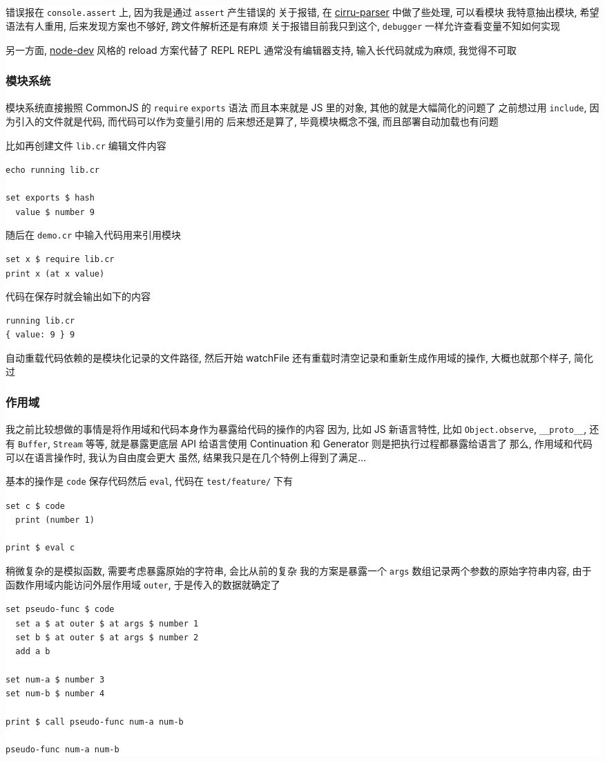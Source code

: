 错误报在 `console.assert` 上, 因为我是通过 `assert` 产生错误的
关于报错, 在 [cirru-parser][cirru-parser] 中做了些处理, 可以看模块
我特意抽出模块, 希望语法有人重用, 后来发现方案也不够好, 跨文件解析还是有麻烦
关于报错目前我只到这个, `debugger` 一样允许查看变量不知如何实现

另一方面, [node-dev][node-dev] 风格的 reload 方案代替了 REPL
REPL 通常没有编辑器支持, 输入长代码就成为麻烦, 我觉得不可取

### 模块系统

模块系统直接搬照 CommonJS 的 `require` `exports` 语法
而且本来就是 JS 里的对象, 其他的就是大幅简化的问题了
之前想过用 `include`, 因为引入的文件就是代码, 而代码可以作为变量引用的
后来想还是算了, 毕竟模块概念不强, 而且部署自动加载也有问题

比如再创建文件 `lib.cr` 编辑文件内容
```
echo running lib.cr

set exports $ hash
  value $ number 9
```
随后在 `demo.cr` 中输入代码用来引用模块
```
set x $ require lib.cr
print x (at x value)
```
代码在保存时就会输出如下的内容
```
running lib.cr
{ value: 9 } 9
```

自动重载代码依赖的是模块化记录的文件路径, 然后开始 watchFile
还有重载时清空记录和重新生成作用域的操作, 大概也就那个样子, 简化过

### 作用域

我之前比较想做的事情是将作用域和代码本身作为暴露给代码的操作的内容
因为, 比如 JS 新语言特性, 比如 `Object.observe`, `__proto__`,
还有 `Buffer`, `Stream` 等等, 就是暴露更底层 API 给语言使用
Continuation 和 Generator 则是把执行过程都暴露给语言了
那么, 作用域和代码可以在语言操作时, 我认为自由度会更大
虽然, 结果我只是在几个特例上得到了满足...

基本的操作是 `code` 保存代码然后 `eval`, 代码在 `test/feature/` 下有
```
set c $ code
  print (number 1)

print $ eval c
```

稍微复杂的是模拟函数, 需要考虑暴露原始的字符串, 会比从前的复杂
我的方案是暴露一个 `args` 数组记录两个参数的原始字符串内容,
由于函数作用域内能访问外层作用域 `outer`, 于是传入的数据就确定了
```
set pseudo-func $ code
  set a $ at outer $ at args $ number 1
  set b $ at outer $ at args $ number 2
  add a b

set num-a $ number 3
set num-b $ number 4

print $ call pseudo-func num-a num-b

pseudo-func num-a num-b
```

[cirru-parser]: https://github.com/jiyinyiyong/cirru-parser
[cirru-interpreter]: https://github.com/jiyinyiyong/cirru-interpreter
[cirru.subl]: https://github.com/jiyinyiyong/Cirru.subl
[cirru-shot]: http://ww2.sinaimg.cn/large/62752320gw1e99528qzsdj21540nsq76.jpg
[node-dev]: https://github.com/fgnass/node-dev